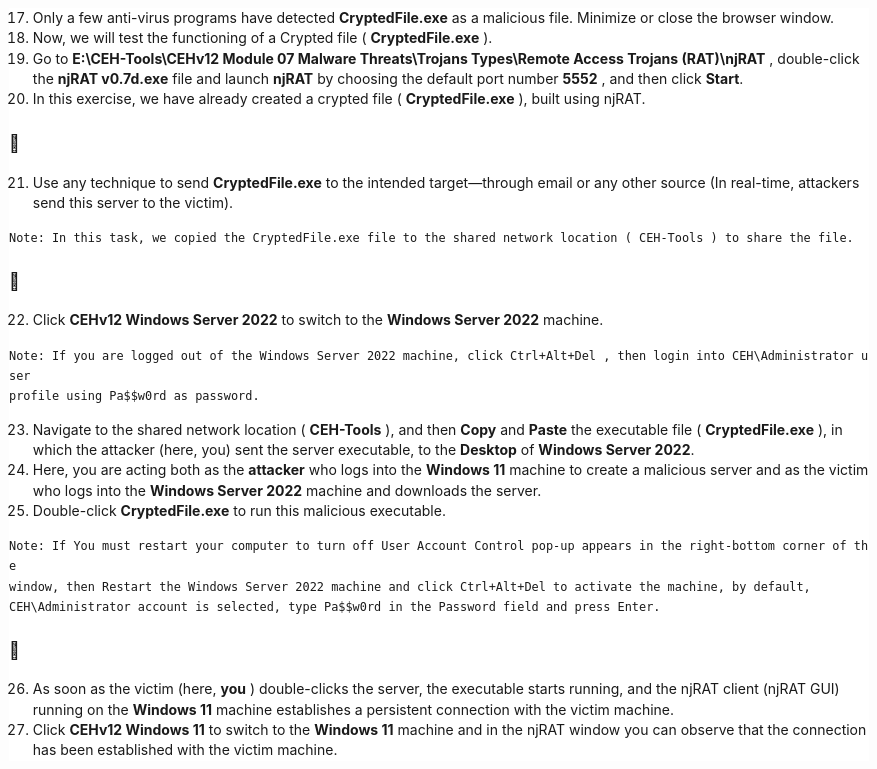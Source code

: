 
17. Only a few anti-virus programs have detected **CryptedFile.exe** as a malicious file. Minimize or close the browser window.
18. Now, we will test the functioning of a Crypted file ( **CryptedFile.exe** ).
19. Go to **E:\CEH-Tools\CEHv12 Module 07 Malware Threats\Trojans Types\Remote Access Trojans (RAT)\njRAT** , double-click the
    **njRAT v0.7d.exe** file and launch **njRAT** by choosing the default port number **5552** , and then click **Start**.
20. In this exercise, we have already created a crypted file ( **CryptedFile.exe** ), built using njRAT.

### 


21. Use any technique to send **CryptedFile.exe** to the intended target—through email or any other source (In real-time, attackers send
    this server to the victim).

```
Note: In this task, we copied the CryptedFile.exe file to the shared network location ( CEH-Tools ) to share the file.
```
### 


22. Click **CEHv12 Windows Server 2022** to switch to the **Windows Server 2022** machine.

```
Note: If you are logged out of the Windows Server 2022 machine, click Ctrl+Alt+Del , then login into CEH\Administrator user
profile using Pa$$w0rd as password.
```
23. Navigate to the shared network location ( **CEH-Tools** ), and then **Copy** and **Paste** the executable file ( **CryptedFile.exe** ), in which the
    attacker (here, you) sent the server executable, to the **Desktop** of **Windows Server 2022**.
24. Here, you are acting both as the **attacker** who logs into the **Windows 11** machine to create a malicious server and as the victim who
    logs into the **Windows Server 2022** machine and downloads the server.
25. Double-click **CryptedFile.exe** to run this malicious executable.

```
Note: If You must restart your computer to turn off User Account Control pop-up appears in the right-bottom corner of the
window, then Restart the Windows Server 2022 machine and click Ctrl+Alt+Del to activate the machine, by default,
CEH\Administrator account is selected, type Pa$$w0rd in the Password field and press Enter.
```
### 


26. As soon as the victim (here, **you** ) double-clicks the server, the executable starts running, and the njRAT client (njRAT GUI) running on
    the **Windows 11** machine establishes a persistent connection with the victim machine.
27. Click **CEHv12 Windows 11** to switch to the **Windows 11** machine and in the njRAT window you can observe that the connection
    has been established with the victim machine.
